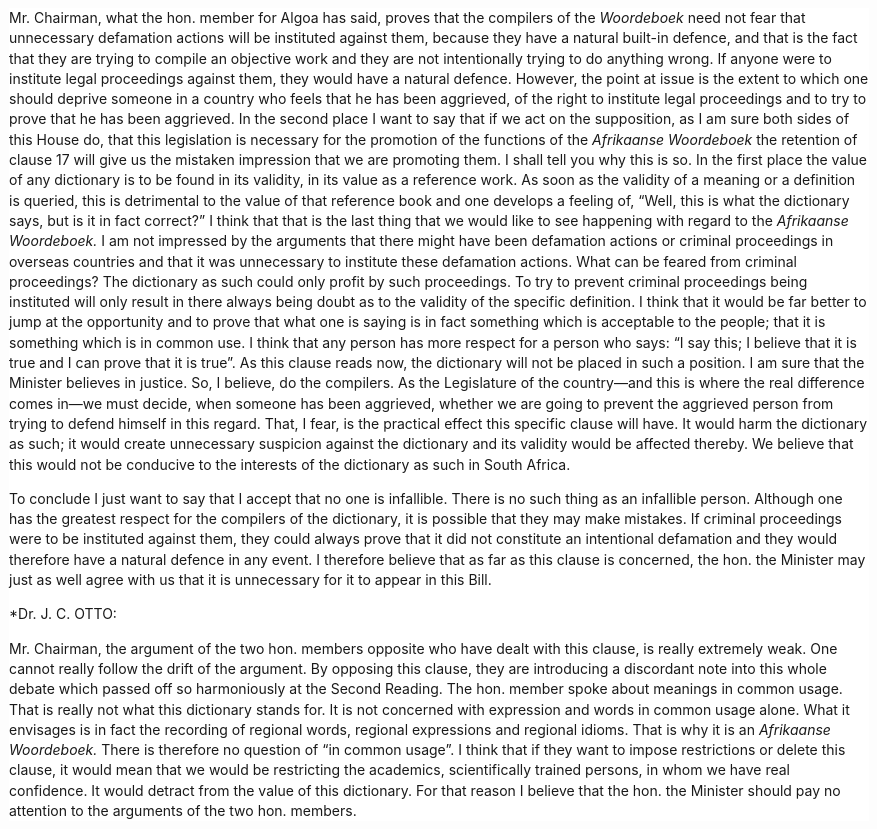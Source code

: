 <p>Mr. Chairman, what the hon. member for Algoa has said, proves that the compilers of the <i>Woordeboek</i> need not fear that unnecessary defamation actions will be instituted against them, because they have a natural built-in defence, and that is the fact that they are trying to compile an objective work and they are not intentionally trying to do anything wrong. If anyone were to institute legal proceedings against them, they would have a natural defence. However, the point at issue is the extent to which one should deprive someone in a country who feels that he has been aggrieved, of the right to institute legal proceedings and to try to prove that he has been aggrieved. In the second place I want to say that if we act on the supposition, as I am sure both sides of this House do, that this legislation is necessary for the promotion of the functions of the <i>Afrikaanse Woordeboek</i> the retention of clause 17 will give us the mistaken impression that we are promoting them. I shall tell you why this is so. In the first place the value of any dictionary is to be found in its validity, in its value as a reference work. As soon as the validity of a meaning or a definition is queried, this is detrimental to the value of that reference book and one develops a feeling of, &#x201C;Well, this is what the dictionary says, but is it in fact correct&#x003F;&#x201D; I think that that is the last thing that we would like to see happening with regard to the <i>Afrikaanse Woordeboek.</i> I am not impressed by the arguments that there might have been defamation actions or criminal proceedings in overseas countries and that it was unnecessary to institute these defamation actions. What can be feared from criminal proceedings&#x003F; The dictionary as such could only profit by such proceedings. To try to prevent criminal proceedings being instituted will only result in there always being doubt as to the validity of the specific definition. I think that it would be far better to jump at the opportunity and to prove that what one is saying is in fact something which is acceptable to the people; that it is something which is in common use. I think that any person has more respect for a person who says: &#x201C;I say this; I believe that it is true and I can prove that it is true&#x201D;. As this clause reads now, the dictionary will not be placed in such a position. I am sure that the Minister believes in justice. So, I believe, do the compilers. As the Legislature of the country&#x2014;and this is where the real difference comes in&#x2014;we must decide, when someone has been aggrieved, whether we are going to prevent the aggrieved person from trying to defend himself in this regard. That, I fear, is the practical effect this specific clause will have. It would harm the dictionary as such; it would create unnecessary suspicion against the dictionary and its validity would be affected thereby. We believe that this would not be conducive to the interests of the dictionary as such in South Africa.</p>

<p>To conclude I just want to say that I accept that no one is infallible. There is no such thing as an infallible person. Although one has the greatest respect for the compilers of the dictionary, it is possible that they may make mistakes. If criminal proceedings were to be instituted against them, they could always prove that it did not constitute an intentional defamation and they would therefore have a natural defence in any event. I therefore believe that as far as this clause is concerned, the hon. the Minister may just as well agree with us that it is unnecessary for it to appear in this Bill.</p>

</speech>

<speech by="#otto">

<from>*Dr. <person refersTo="hansard_za">J. C. OTTO</person>:</from>

<p>Mr. Chairman, the argument of the two hon. members opposite who have dealt with this clause, is really extremely weak. One cannot really follow the drift of the argument. By opposing this clause, they are introducing a discordant note into this whole debate which passed off so harmoniously at the Second Reading. The hon. member spoke about meanings in common usage. That is really not what this dictionary stands for. It is not concerned with expression and words in common usage alone. What it envisages is in fact the recording of regional words, regional expressions and regional idioms. That is why it is an <i>Afrikaanse Woordeboek.</i> There is therefore no question of &#x201C;in common usage&#x201D;. I think that if they want to impose restrictions or delete this clause, it would mean that we would be restricting the academics, scientifically <span class="col_6233-6234" refersTo="page_0184"/>trained persons, in whom we have real confidence. It would detract from the value of this dictionary. For that reason I believe that the hon. the Minister should pay no attention to the arguments of the two hon. members.</p>
